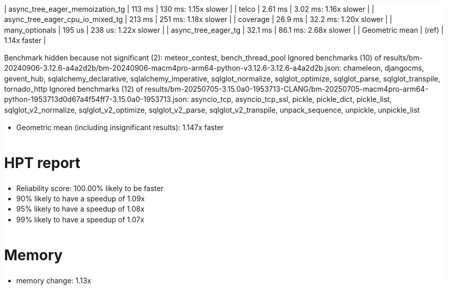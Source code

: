 | async_tree_eager_memoization_tg  | 113 ms                                                   | 130 ms: 1.15x slower                                                    |
| telco                            | 2.61 ms                                                  | 3.02 ms: 1.16x slower                                                   |
| async_tree_eager_cpu_io_mixed_tg | 213 ms                                                   | 251 ms: 1.18x slower                                                    |
| coverage                         | 26.9 ms                                                  | 32.2 ms: 1.20x slower                                                   |
| many_optionals                   | 195 us                                                   | 238 us: 1.22x slower                                                    |
| async_tree_eager_tg              | 32.1 ms                                                  | 86.1 ms: 2.68x slower                                                   |
| Geometric mean                   | (ref)                                                    | 1.14x faster                                                            |

Benchmark hidden because not significant (2): meteor_contest, bench_thread_pool
Ignored benchmarks (10) of results/bm-20240906-3.12.6-a4a2d2b/bm-20240906-macm4pro-arm64-python-v3.12.6-3.12.6-a4a2d2b.json: chameleon, djangocms, gevent_hub, sqlalchemy_declarative, sqlalchemy_imperative, sqlglot_normalize, sqlglot_optimize, sqlglot_parse, sqlglot_transpile, tornado_http
Ignored benchmarks (12) of results/bm-20250705-3.15.0a0-1953713-CLANG/bm-20250705-macm4pro-arm64-python-1953713d0d67a4f54ff7-3.15.0a0-1953713.json: asyncio_tcp, asyncio_tcp_ssl, pickle, pickle_dict, pickle_list, sqlglot_v2_normalize, sqlglot_v2_optimize, sqlglot_v2_parse, sqlglot_v2_transpile, unpack_sequence, unpickle, unpickle_list

- Geometric mean (including insignificant results): 1.147x faster

# HPT report

- Reliability score: 100.00% likely to be faster
- 90% likely to have a speedup of 1.09x
- 95% likely to have a speedup of 1.08x
- 99% likely to have a speedup of 1.07x

# Memory
- memory change: 1.13x